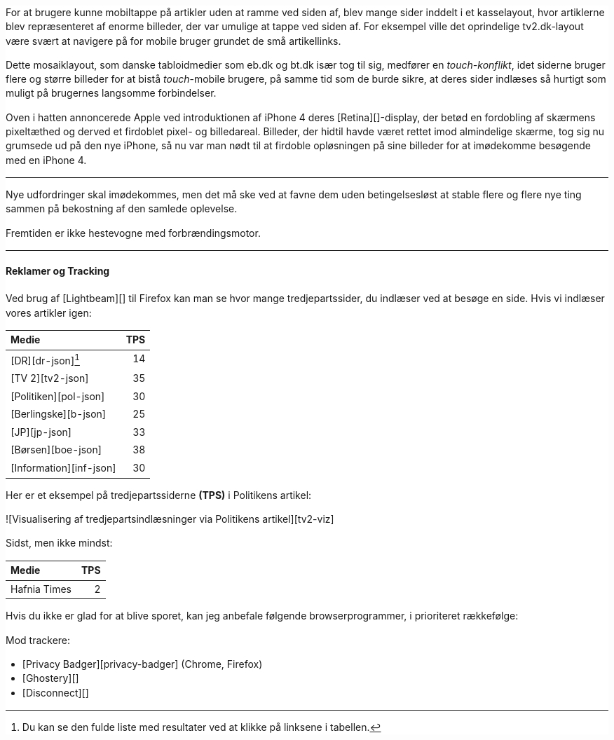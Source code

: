 For at brugere kunne mobiltappe på artikler uden at ramme ved siden af, blev mange sider inddelt i et kasselayout, hvor artiklerne blev repræsenteret af enorme billeder, der var umulige at tappe ved siden af. For eksempel ville det oprindelige tv2.dk-layout være svært at navigere på for mobile bruger grundet de små artikellinks.

Dette mosaiklayout, som danske tabloidmedier som eb.dk og bt.dk især tog til sig, medfører en *<i>touch</i>-konflikt*, idet siderne bruger flere og større billeder for at bistå <i>touch</i>-mobile brugere, på samme tid som de burde sikre, at deres sider indlæses så hurtigt som muligt på brugernes langsomme forbindelser.

Oven i hatten annoncerede Apple ved introduktionen af iPhone 4 deres [Retina][]-display, der betød en fordobling af skærmens pixeltæthed og derved et firdoblet pixel- og billedareal. Billeder, der hidtil havde været rettet imod almindelige skærme, tog sig nu grumsede ud på den nye iPhone, så nu var man nødt til at firdoble opløsningen på sine billeder for at imødekomme besøgende med en iPhone 4.

* * * *

Nye udfordringer skal imødekommes, men det må ske ved at favne dem uden betingelsesløst at stable flere og flere nye ting sammen på bekostning af den samlede oplevelse.

Fremtiden er ikke hestevogne med forbrændingsmotor.

* * * *

#### Reklamer og Tracking ####

Ved brug af [Lightbeam][] til Firefox kan man se hvor mange tredjepartssider, du indlæser ved at besøge en side. Hvis vi indlæser vores artikler igen:

 Medie                   | TPS
:------------------------|----:
 [DR][dr-json][^json]    | 14
 [TV 2][tv2-json]        | 35
 [Politiken][pol-json]   | 30
 [Berlingske][b-json]    | 25
 [JP][jp-json]           | 33
 [Børsen][boe-json]      | 38
 [Information][inf-json] | 30

[^json]: Du kan se den fulde liste med resultater ved at klikke på linksene i tabellen.

Her er et eksempel på tredjepartssiderne **(TPS)** i Politikens artikel:

![Visualisering af tredjepartsindlæsninger via Politikens artikel][tv2-viz]

Sidst, men ikke mindst:

 Medie        | TPS
:-------------|----:
 Hafnia Times | 2

Hvis du ikke er glad for at blive sporet, kan jeg anbefale følgende browserprogrammer, i prioriteret rækkefølge:

Mod trackere:

* [Privacy Badger][privacy-badger] (Chrome, Firefox)
* [Ghostery][]
* [Disconnect][]


[^mb]: Forsiden og artiklen fylder endnu mindre, hvis man opgør 1 MB som 1.024 kB.
[^tv2-layouts]: Se flere websidelayouts i den mellemliggende periode for [2008][tv2dk-2008], [2010][tv2dk-2010], [2011][tv2dk-2011], [2012][tv2dk-2012].
[^facebook-mobile]: Siden udgjorde reklamer på mobile enheder [90% af Facebooks vækst og pt. 72% af omsætningen][mobile-revenue].
[^battery]: Og så har vi ikke engang kigget på, hvordan de pågældende hjemmesider dræner mobilbatteriet.
[us-test]: http://blog.lmorchard.com/2015/07/22/the-verge-web-sucks/
[dr-f]: http://dr.dk
[dr-a]: http://www.dr.dk/nyheder/politik/sf-opraab-fra-f16-mekanikere-er-et-wake-call
[tv2-f]: http://tv2.dk
[tv2-a]: http://nyhederne.tv2.dk/2015-07-28-politiet-det-er-ikke-hver-dag-at-vi-finder-to-slanger
[pol-f]: http://pol.dk
[pol-a]: http://politiken.dk/indland/politik/ECE2772577/radikale-vil-fortsaette-kamp-mod-is-trods-slidte-fly-og-mekaniker-noedraab/
[b-f]: http://b.dk
[b-a]: http://m.b.dk/nationalt/f16-mekanikere-stop-fly-aktionen-mod-islamisk-stat
[jp-f]: http://jp.dk
[jp-a]: http://jyllands-posten.dk/international/europa/ECE7894151/Nato-bakker-Tyrkiet-op-i-kampen-mod-Islamisk-Stat/
[boe-f]: http://børsen.dk
[boe-a]: http://investor.borsen.dk/artikel/1/308123/usa_positive_amerikanske_aktier_efter_flotte_regnskaber.html
[inf-f]: http://information.dk
[inf-a]: http://www.information.dk/540474
[ht-f]: https://hafniatimes.com
[ht-a]: https://hafniatimes.com/articles/2014/09/14/danish-polls/
[tv2dk-20070701-u]: https://web.archive.org/web/20070701155638/http://tv2.dk/
[tv2dk-20070701-i]: /da/assets/fremtidens-og-fortidens-mediehjemmesider/tv2dk-20070701.png
[tv2dk-20130302-u]: https://web.archive.org/web/20130302030436/http://tv2.dk/
[tv2dk-20130302-i]: /da/assets/fremtidens-og-fortidens-mediehjemmesider/tv2dk-20130302.png
[tv2dk-2008]: https://web.archive.org/web/20080924024814/http://tv2.dk/
[tv2dk-2010]: https://web.archive.org/web/20100603031753/http://tv2.dk/
[tv2dk-2011]: https://web.archive.org/web/20110923163834/http://tv2.dk/
[tv2dk-2012]: https://web.archive.org/web/20121206074034/http://tv2.dk/
[facebook-s-1]: http://modrenman.com/2012/04/24/facebook-instagram-and-mobile
[mobile-revenue]: http://www.statista.com/chart/2496/facebook-revenue-by-segment/
[retina]: https://en.wikipedia.org/wiki/Retina_Display
[lightbeam]: https://www.mozilla.org/en-US/lightbeam/
[dr-json]: /da/assets/fremtidens-og-fortidens-mediehjemmesider/dr.json
[tv2-json]: /da/assets/fremtidens-og-fortidens-mediehjemmesider/tv2.json
[pol-json]: /da/assets/fremtidens-og-fortidens-mediehjemmesider/pol.json
[b-json]: /da/assets/fremtidens-og-fortidens-mediehjemmesider/b.json
[jp-json]: /da/assets/fremtidens-og-fortidens-mediehjemmesider/jp.json
[boe-json]: /da/assets/fremtidens-og-fortidens-mediehjemmesider/boe.json
[inf-json]: /da/assets/fremtidens-og-fortidens-mediehjemmesider/inf.json
[tv2-viz]: /da/assets/fremtidens-og-fortidens-mediehjemmesider/pol.png
[privacy-badger]: https://www.eff.org/privacybadger
[ghostery]: https://www.ghostery.com/en/our-solutions/ghostery-add-on/
[disconnect]: https://disconnect.me/
[ub-c]: https://chrome.google.com/webstore/detail/ublock-origin/cjpalhdlnbpafiamejdnhcphjbkeiagm
[ub-s]: https://www.ublock.org/
[ub-ffx]: https://addons.mozilla.org/en-US/firefox/addon/ublock-origin/
[ad-muncher]: https://www.admuncher.com/
[ios-adblock-video]: https://theoverspill.wordpress.com/2015/07/30/the-adblocking-revolution-is-months-away-with-ios-9-with-trouble-for-advertisers-publishers-and-google/
[adblockers]: https://politiken.dk/kultur/medier/ECE2771183/medier-blaeser-til-kamp-mod-adblockers/
[ios-adblock]: https://theoverspill.wordpress.com/2015/07/30/the-adblocking-revolution-is-months-away-with-ios-9-with-trouble-for-advertisers-publishers-and-google/
[doom]: https://twitter.com/xbs/status/626781529054834688
[adblock-difference]: https://twitter.com/jbscript/status/624535428620791808/photo/1
[idle-words]: http://idlewords.com/talks/web_design_first_100_years.htm
[malvertising]: https://en.wikipedia.org/wiki/Malvertising
[nyt-adblocking]: http://bits.blogs.nytimes.com/2015/08/10/study-of-ad-blocking-software-suggests-wide-use